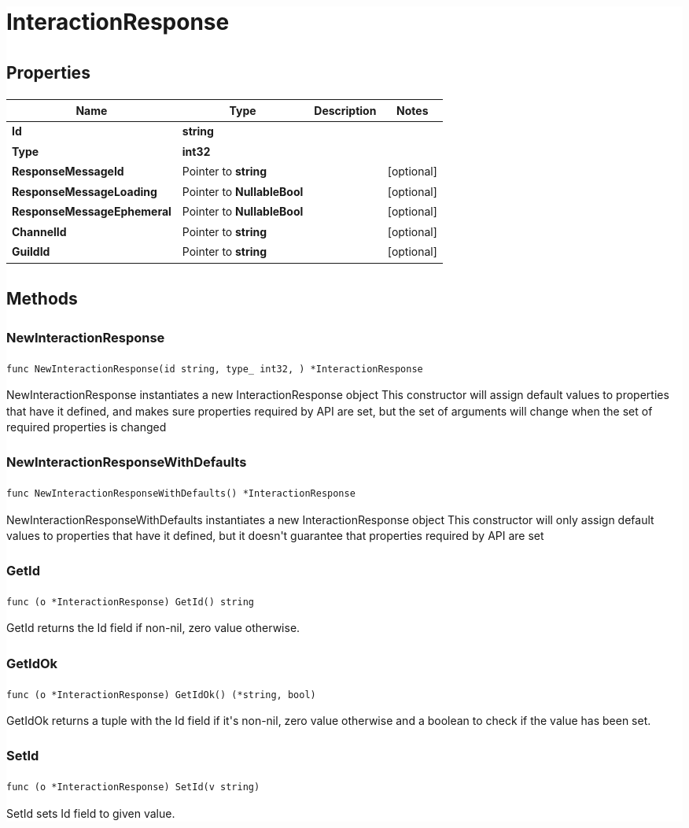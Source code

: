 # InteractionResponse

## Properties

Name | Type | Description | Notes
------------ | ------------- | ------------- | -------------
**Id** | **string** |  | 
**Type** | **int32** |  | 
**ResponseMessageId** | Pointer to **string** |  | [optional] 
**ResponseMessageLoading** | Pointer to **NullableBool** |  | [optional] 
**ResponseMessageEphemeral** | Pointer to **NullableBool** |  | [optional] 
**ChannelId** | Pointer to **string** |  | [optional] 
**GuildId** | Pointer to **string** |  | [optional] 

## Methods

### NewInteractionResponse

`func NewInteractionResponse(id string, type_ int32, ) *InteractionResponse`

NewInteractionResponse instantiates a new InteractionResponse object
This constructor will assign default values to properties that have it defined,
and makes sure properties required by API are set, but the set of arguments
will change when the set of required properties is changed

### NewInteractionResponseWithDefaults

`func NewInteractionResponseWithDefaults() *InteractionResponse`

NewInteractionResponseWithDefaults instantiates a new InteractionResponse object
This constructor will only assign default values to properties that have it defined,
but it doesn't guarantee that properties required by API are set

### GetId

`func (o *InteractionResponse) GetId() string`

GetId returns the Id field if non-nil, zero value otherwise.

### GetIdOk

`func (o *InteractionResponse) GetIdOk() (*string, bool)`

GetIdOk returns a tuple with the Id field if it's non-nil, zero value otherwise
and a boolean to check if the value has been set.

### SetId

`func (o *InteractionResponse) SetId(v string)`

SetId sets Id field to given value.
